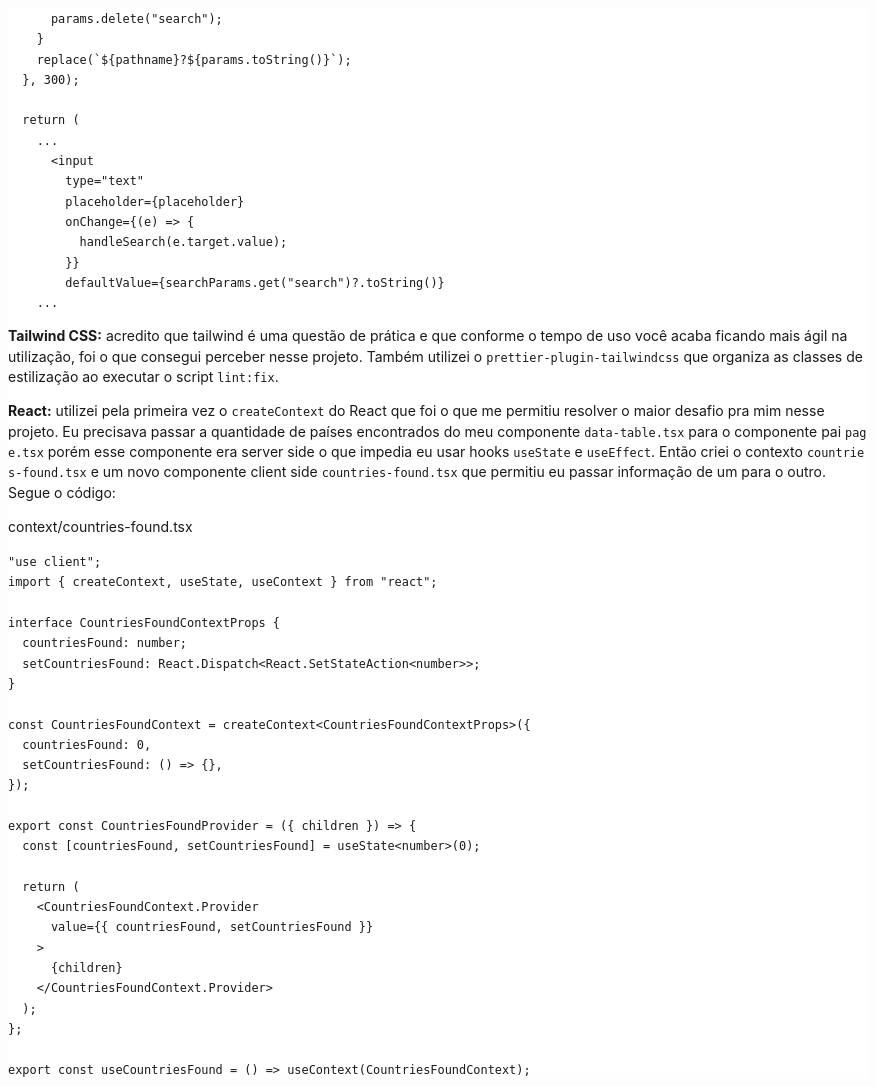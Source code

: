 ```tsx
      params.delete("search");
    }
    replace(`${pathname}?${params.toString()}`);
  }, 300);

  return (
    ...
      <input
        type="text"
        placeholder={placeholder}
        onChange={(e) => {
          handleSearch(e.target.value);
        }}
        defaultValue={searchParams.get("search")?.toString()}
    ...
```
**Tailwind CSS:** acredito que tailwind é uma questão de prática e que conforme o tempo de uso você acaba ficando mais ágil na utilização, foi o que consegui perceber nesse projeto. Também utilizei o `prettier-plugin-tailwindcss` que organiza as classes de estilização ao executar o script `lint:fix`.

**React:** utilizei pela primeira vez o `createContext` do React que foi o que me permitiu resolver o maior desafio pra mim nesse projeto. Eu precisava passar a quantidade de países encontrados do meu componente `data-table.tsx` para o componente pai `page.tsx` porém esse componente era server side o que impedia eu usar hooks `useState` e `useEffect`. Então criei o contexto `countries-found.tsx` e um novo componente client side `countries-found.tsx` que permitiu eu passar informação de um para o outro. Segue o código:

context/countries-found.tsx
```tsx
"use client";
import { createContext, useState, useContext } from "react";

interface CountriesFoundContextProps {
  countriesFound: number;
  setCountriesFound: React.Dispatch<React.SetStateAction<number>>;
}

const CountriesFoundContext = createContext<CountriesFoundContextProps>({
  countriesFound: 0,
  setCountriesFound: () => {},
});

export const CountriesFoundProvider = ({ children }) => {
  const [countriesFound, setCountriesFound] = useState<number>(0);

  return (
    <CountriesFoundContext.Provider
      value={{ countriesFound, setCountriesFound }}
    >
      {children}
    </CountriesFoundContext.Provider>
  );
};

export const useCountriesFound = () => useContext(CountriesFoundContext);
```
